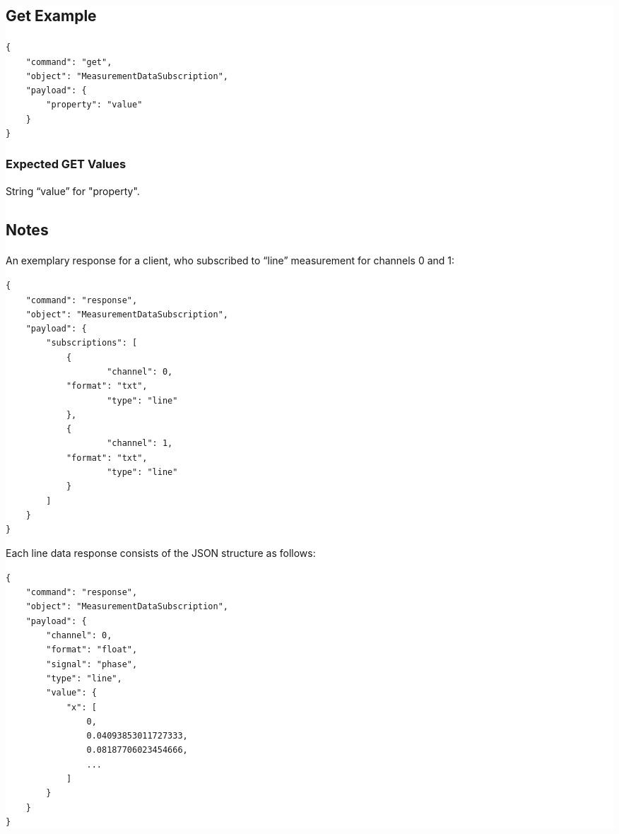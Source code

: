 ## Get Example

```
{
	"command": "get",	
	"object": "MeasurementDataSubscription",
	"payload": {
	    "property": "value"
	}
}
```

### Expected GET Values

String “value” for "property". 

## Notes

An exemplary response for a client, who subscribed to “line” measurement for channels 0 and 1:

```
{
	"command": "response",	
	"object": "MeasurementDataSubscription",
	"payload": {
	    "subscriptions": [
	        {
	            	"channel": 0,
			"format": "txt",
	            	"type": "line"
	        },
	        {
	            	"channel": 1,
			"format": "txt",
	            	"type": "line"
	        }
	    ]
	}
}
```


Each line data response consists of the JSON structure as follows:

```
{
	"command": "response",	
	"object": "MeasurementDataSubscription",
	"payload": {
	    "channel": 0,
  		"format": "float",
	    "signal": "phase",
  		"type": "line",
	    "value": {
	        "x": [
	            0,
	            0.04093853011727333,
	            0.08187706023454666,
				...
			]
		}
	}
}
```
